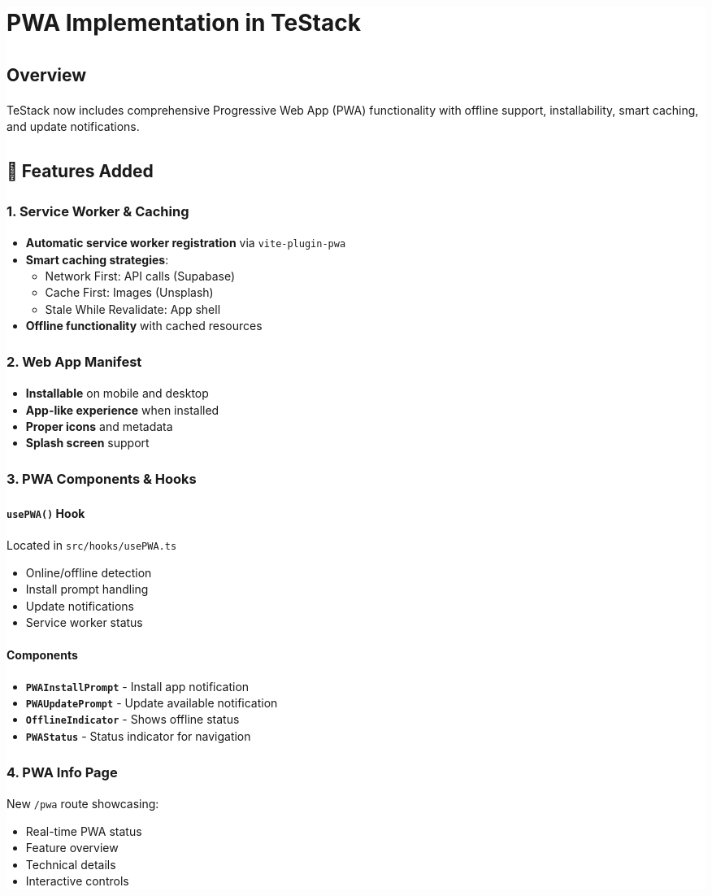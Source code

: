 # PWA Implementation in TeStack

## Overview

TeStack now includes comprehensive Progressive Web App (PWA) functionality with offline support, installability, smart caching, and update notifications.

## 🚀 Features Added

### 1. Service Worker & Caching

- **Automatic service worker registration** via `vite-plugin-pwa`
- **Smart caching strategies**:
  - Network First: API calls (Supabase)
  - Cache First: Images (Unsplash)
  - Stale While Revalidate: App shell
- **Offline functionality** with cached resources

### 2. Web App Manifest

- **Installable** on mobile and desktop
- **App-like experience** when installed
- **Proper icons** and metadata
- **Splash screen** support

### 3. PWA Components & Hooks

#### `usePWA()` Hook

Located in `src/hooks/usePWA.ts`

- Online/offline detection
- Install prompt handling
- Update notifications
- Service worker status

#### Components

- **`PWAInstallPrompt`** - Install app notification
- **`PWAUpdatePrompt`** - Update available notification
- **`OfflineIndicator`** - Shows offline status
- **`PWAStatus`** - Status indicator for navigation

### 4. PWA Info Page

New `/pwa` route showcasing:

- Real-time PWA status
- Feature overview
- Technical details
- Interactive controls
